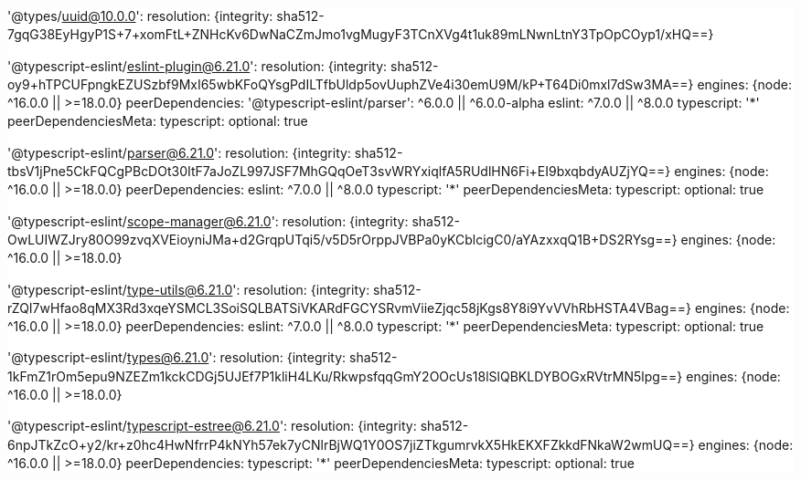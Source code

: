 '@types/uuid@10.0.0':
resolution: {integrity: sha512-7gqG38EyHgyP1S+7+xomFtL+ZNHcKv6DwNaCZmJmo1vgMugyF3TCnXVg4t1uk89mLNwnLtnY3TpOpCOyp1/xHQ==}

'@typescript-eslint/eslint-plugin@6.21.0':
resolution: {integrity: sha512-oy9+hTPCUFpngkEZUSzbf9MxI65wbKFoQYsgPdILTfbUldp5ovUuphZVe4i30emU9M/kP+T64Di0mxl7dSw3MA==}
engines: {node: ^16.0.0 || >=18.0.0}
peerDependencies:
'@typescript-eslint/parser': ^6.0.0 || ^6.0.0-alpha
eslint: ^7.0.0 || ^8.0.0
typescript: '\*'
peerDependenciesMeta:
typescript:
optional: true

'@typescript-eslint/parser@6.21.0':
resolution: {integrity: sha512-tbsV1jPne5CkFQCgPBcDOt30ItF7aJoZL997JSF7MhGQqOeT3svWRYxiqlfA5RUdlHN6Fi+EI9bxqbdyAUZjYQ==}
engines: {node: ^16.0.0 || >=18.0.0}
peerDependencies:
eslint: ^7.0.0 || ^8.0.0
typescript: '\*'
peerDependenciesMeta:
typescript:
optional: true

'@typescript-eslint/scope-manager@6.21.0':
resolution: {integrity: sha512-OwLUIWZJry80O99zvqXVEioyniJMa+d2GrqpUTqi5/v5D5rOrppJVBPa0yKCblcigC0/aYAzxxqQ1B+DS2RYsg==}
engines: {node: ^16.0.0 || >=18.0.0}

'@typescript-eslint/type-utils@6.21.0':
resolution: {integrity: sha512-rZQI7wHfao8qMX3Rd3xqeYSMCL3SoiSQLBATSiVKARdFGCYSRvmViieZjqc58jKgs8Y8i9YvVVhRbHSTA4VBag==}
engines: {node: ^16.0.0 || >=18.0.0}
peerDependencies:
eslint: ^7.0.0 || ^8.0.0
typescript: '\*'
peerDependenciesMeta:
typescript:
optional: true

'@typescript-eslint/types@6.21.0':
resolution: {integrity: sha512-1kFmZ1rOm5epu9NZEZm1kckCDGj5UJEf7P1kliH4LKu/RkwpsfqqGmY2OOcUs18lSlQBKLDYBOGxRVtrMN5lpg==}
engines: {node: ^16.0.0 || >=18.0.0}

'@typescript-eslint/typescript-estree@6.21.0':
resolution: {integrity: sha512-6npJTkZcO+y2/kr+z0hc4HwNfrrP4kNYh57ek7yCNlrBjWQ1Y0OS7jiZTkgumrvkX5HkEKXFZkkdFNkaW2wmUQ==}
engines: {node: ^16.0.0 || >=18.0.0}
peerDependencies:
typescript: '\*'
peerDependenciesMeta:
typescript:
optional: true
